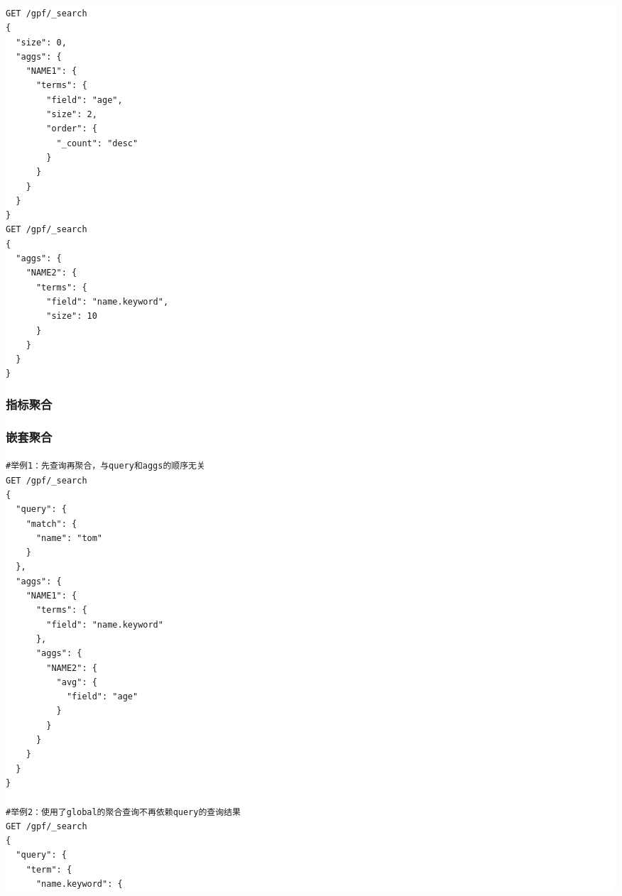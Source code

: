 ```shell
GET /gpf/_search
{
  "size": 0,
  "aggs": {
    "NAME1": {
      "terms": {
        "field": "age",
        "size": 2,
        "order": {
          "_count": "desc"
        }
      }
    }
  }
}
GET /gpf/_search
{
  "aggs": {
    "NAME2": {
      "terms": {
        "field": "name.keyword",
        "size": 10
      }
    }
  }
}
```

### 指标聚合

### 嵌套聚合

```shell
#举例1：先查询再聚合，与query和aggs的顺序无关
GET /gpf/_search
{
  "query": {
    "match": {
      "name": "tom"
    }
  },
  "aggs": {
    "NAME1": {
      "terms": {
        "field": "name.keyword"
      },
      "aggs": {
        "NAME2": {
          "avg": {
            "field": "age"
          }
        }
      }
    }
  }
}

#举例2：使用了global的聚合查询不再依赖query的查询结果
GET /gpf/_search
{
  "query": {
    "term": {
      "name.keyword": {
```